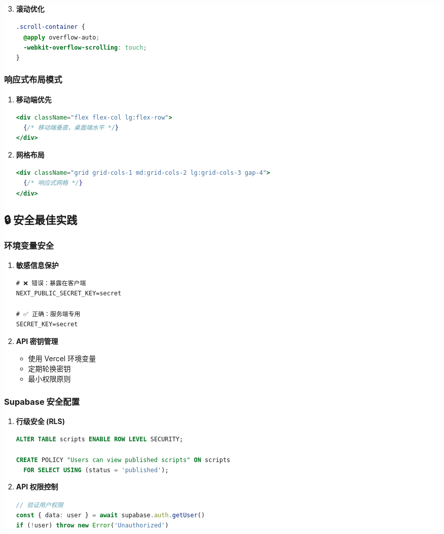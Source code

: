 3. **滚动优化**
   ```css
   .scroll-container {
     @apply overflow-auto;
     -webkit-overflow-scrolling: touch;
   }
   ```

### 响应式布局模式

1. **移动端优先**
   ```jsx
   <div className="flex flex-col lg:flex-row">
     {/* 移动端垂直，桌面端水平 */}
   </div>
   ```

2. **网格布局**
   ```jsx
   <div className="grid grid-cols-1 md:grid-cols-2 lg:grid-cols-3 gap-4">
     {/* 响应式网格 */}
   </div>
   ```

## 🔒 安全最佳实践

### 环境变量安全

1. **敏感信息保护**
   ```env
   # ❌ 错误：暴露在客户端
   NEXT_PUBLIC_SECRET_KEY=secret
   
   # ✅ 正确：服务端专用
   SECRET_KEY=secret
   ```

2. **API 密钥管理**
   - 使用 Vercel 环境变量
   - 定期轮换密钥
   - 最小权限原则

### Supabase 安全配置

1. **行级安全 (RLS)**
   ```sql
   ALTER TABLE scripts ENABLE ROW LEVEL SECURITY;
   
   CREATE POLICY "Users can view published scripts" ON scripts
     FOR SELECT USING (status = 'published');
   ```

2. **API 权限控制**
   ```typescript
   // 验证用户权限
   const { data: user } = await supabase.auth.getUser()
   if (!user) throw new Error('Unauthorized')
   ```
